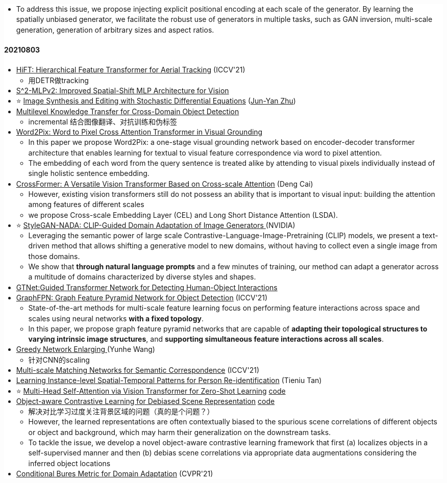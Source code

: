   * To address this issue, we propose injecting explicit positional encoding at each scale of the generator. By learning the spatially unbiased generator, we facilitate the robust use of generators in multiple tasks, such as GAN inversion, multi-scale generation, generation of arbitrary sizes and aspect ratios. 



#### 20210803

* [HiFT: Hierarchical Feature Transformer for Aerial Tracking](https://arxiv.org/pdf/2108.00202.pdf)  (ICCV'21)
  * 用DETR做tracking
* [S^2-MLPv2: Improved Spatial-Shift MLP Architecture for Vision](https://arxiv.org/pdf/2108.01072.pdf)
* :star: [Image Synthesis and Editing with Stochastic Differential Equations](https://arxiv.org/pdf/2108.01073.pdf)  ([Jun-Yan Zhu](https://www.cs.cmu.edu/~junyanz/))
* [Multilevel Knowledge Transfer for Cross-Domain Object Detection](https://arxiv.org/pdf/2108.00977.pdf)
  * incremental 结合图像翻译、对抗训练和伪标签
* [Word2Pix: Word to Pixel Cross Attention Transformer in Visual Grounding](https://arxiv.org/pdf/2108.00205.pdf)
  * In this paper we propose Word2Pix: a one-stage visual grounding network based on encoder-decoder transformer architecture that enables learning for textual to visual feature correspondence via word to pixel attention. 
  * The embedding of each word from the query sentence is treated alike by attending to visual pixels individually instead of single holistic sentence embedding.
* [CrossFormer: A Versatile Vision Transformer Based on Cross-scale Attention](https://arxiv.org/pdf/2108.00154.pdf)  (Deng Cai)
  * However, existing vision transformers still do not possess an ability that is important to visual input: building the attention among features of different scales
  * we propose Cross-scale Embedding Layer (CEL) and Long Short Distance Attention (LSDA).
* :star: [StyleGAN-NADA: CLIP-Guided Domain Adaptation of Image Generators ](https://arxiv.org/pdf/2108.00946.pdf) (NVIDIA)
  * Leveraging the semantic power of large scale Contrastive-Language-Image-Pretraining (CLIP) models, we present a text-driven method that allows shifting a generative model to new domains, without having to collect even a single image from those domains. 
  * We show that **through natural language prompts** and a few minutes of training, our method can adapt a generator across a multitude of domains characterized by diverse styles and shapes.
* [GTNet:Guided Transformer Network for Detecting Human-Object Interactions](https://arxiv.org/pdf/2108.00596.pdf)
* [GraphFPN: Graph Feature Pyramid Network for Object Detection](https://arxiv.org/pdf/2108.00580.pdf)  (ICCV'21)
  * State-of-the-art methods for multi-scale feature learning focus on performing feature interactions across space and scales using neural networks **with a fixed topology**.
  * In this paper, we propose graph feature pyramid networks that are capable of **adapting their topological structures to varying intrinsic image structures**, and **supporting simultaneous feature interactions across all scales**.
* [Greedy Network Enlarging ](https://arxiv.org/pdf/2108.00177.pdf) (Yunhe Wang)
  * 针对CNN的scaling
* [Multi-scale Matching Networks for Semantic Correspondence](https://arxiv.org/pdf/2108.00211.pdf)  (ICCV'21)
* [Learning Instance-level Spatial-Temporal Patterns for Person Re-identification](https://arxiv.org/pdf/2108.00171.pdf)  (Tieniu Tan)
* :star: [Multi-Head Self-Attention via Vision Transformer for Zero-Shot Learning](https://arxiv.org/pdf/2108.00045.pdf)  [code](https://github.com/FaisalAlamri0/ViT-ZSL)
* [Object-aware Contrastive Learning for Debiased Scene Representation](https://arxiv.org/pdf/2108.00049.pdf)  [code](git@github.com:alinlab/occon.git)
  * 解决对比学习过度关注背景区域的问题（真的是个问题？）
  * However, the learned representations are often contextually biased to the spurious scene correlations of different objects or object and background, which may harm their generalization on the downstream tasks.
  *  To tackle the issue, we develop a novel object-aware contrastive learning framework that first (a) localizes objects in a self-supervised manner and then (b) debias scene correlations via appropriate data augmentations considering the inferred object locations
* [Conditional Bures Metric for Domain Adaptation](https://arxiv.org/pdf/2108.00302.pdf)  (CVPR'21)